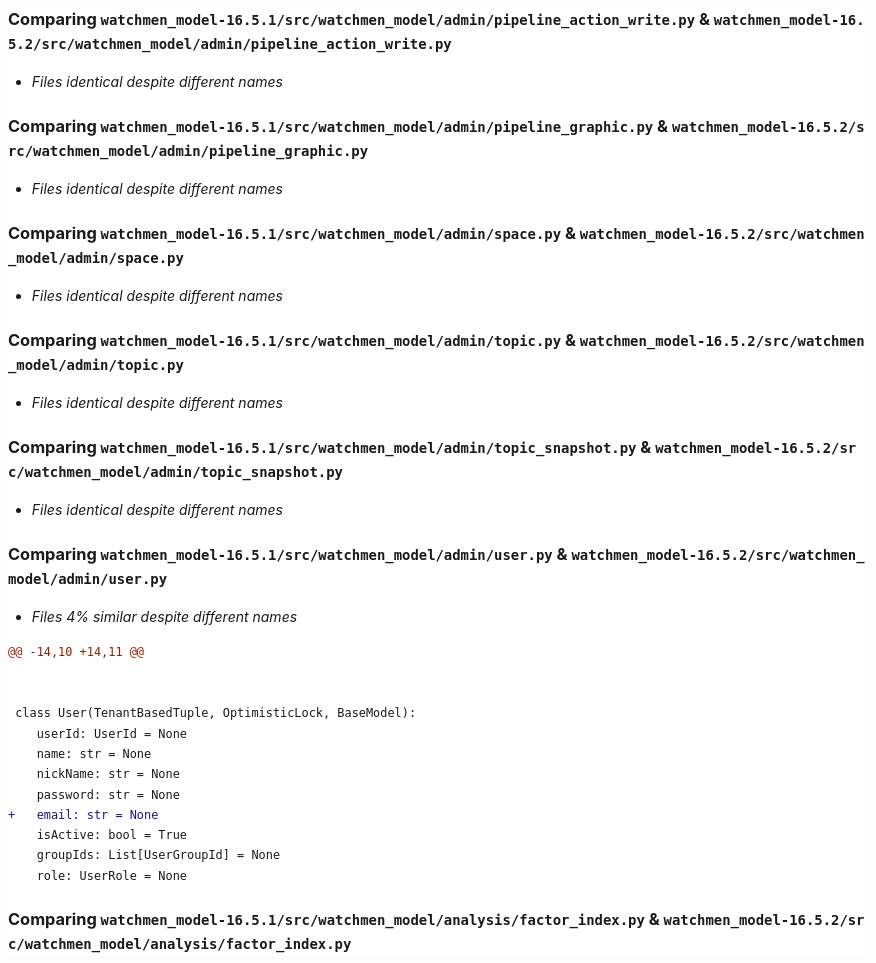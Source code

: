 ### Comparing `watchmen_model-16.5.1/src/watchmen_model/admin/pipeline_action_write.py` & `watchmen_model-16.5.2/src/watchmen_model/admin/pipeline_action_write.py`

 * *Files identical despite different names*

### Comparing `watchmen_model-16.5.1/src/watchmen_model/admin/pipeline_graphic.py` & `watchmen_model-16.5.2/src/watchmen_model/admin/pipeline_graphic.py`

 * *Files identical despite different names*

### Comparing `watchmen_model-16.5.1/src/watchmen_model/admin/space.py` & `watchmen_model-16.5.2/src/watchmen_model/admin/space.py`

 * *Files identical despite different names*

### Comparing `watchmen_model-16.5.1/src/watchmen_model/admin/topic.py` & `watchmen_model-16.5.2/src/watchmen_model/admin/topic.py`

 * *Files identical despite different names*

### Comparing `watchmen_model-16.5.1/src/watchmen_model/admin/topic_snapshot.py` & `watchmen_model-16.5.2/src/watchmen_model/admin/topic_snapshot.py`

 * *Files identical despite different names*

### Comparing `watchmen_model-16.5.1/src/watchmen_model/admin/user.py` & `watchmen_model-16.5.2/src/watchmen_model/admin/user.py`

 * *Files 4% similar despite different names*

```diff
@@ -14,10 +14,11 @@
 
 
 class User(TenantBasedTuple, OptimisticLock, BaseModel):
 	userId: UserId = None
 	name: str = None
 	nickName: str = None
 	password: str = None
+	email: str = None
 	isActive: bool = True
 	groupIds: List[UserGroupId] = None
 	role: UserRole = None
```

### Comparing `watchmen_model-16.5.1/src/watchmen_model/analysis/factor_index.py` & `watchmen_model-16.5.2/src/watchmen_model/analysis/factor_index.py`
